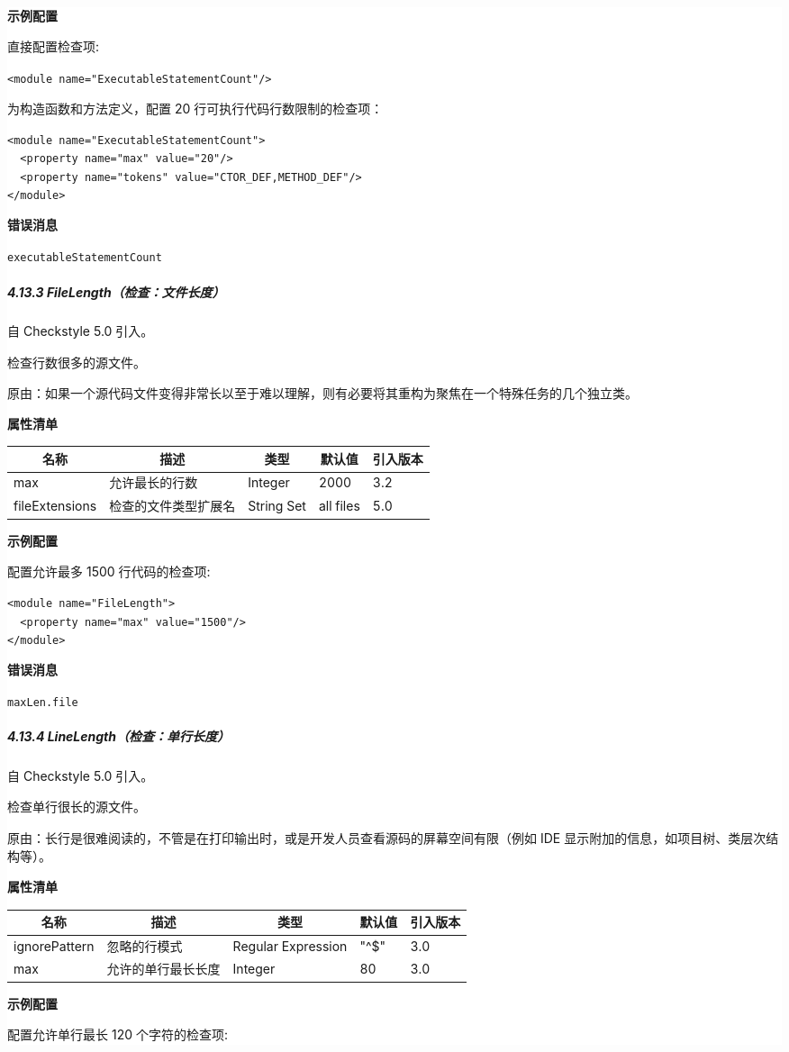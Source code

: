 **示例配置**

直接配置检查项:
	
	<module name="ExecutableStatementCount"/>
	        
为构造函数和方法定义，配置 20 行可执行代码行数限制的检查项：
	
	<module name="ExecutableStatementCount">
	  <property name="max" value="20"/>
	  <property name="tokens" value="CTOR_DEF,METHOD_DEF"/>
	</module>

**错误消息**

	executableStatementCount

##### 4.13.3 FileLength（检查：文件长度）

自 Checkstyle 5.0 引入。

检查行数很多的源文件。

原由：如果一个源代码文件变得非常长以至于难以理解，则有必要将其重构为聚焦在一个特殊任务的几个独立类。

**属性清单**

名称 |     描述     | 类型    | 默认值 | 引入版本
----|--------------|---------|-------|------
max | 允许最长的行数 | Integer |   2000  | 3.2
fileExtensions | 检查的文件类型扩展名 | String Set |   all files  | 5.0

**示例配置**

配置允许最多 1500 行代码的检查项:
	
	<module name="FileLength">
	  <property name="max" value="1500"/>
	</module>

**错误消息**

	maxLen.file

##### 4.13.4 LineLength（检查：单行长度）

自 Checkstyle 5.0 引入。

检查单行很长的源文件。

原由：长行是很难阅读的，不管是在打印输出时，或是开发人员查看源码的屏幕空间有限（例如 IDE 显示附加的信息，如项目树、类层次结构等）。

**属性清单**

名称 |     描述     | 类型    | 默认值 | 引入版本
----|--------------|---------|-------|------
ignorePattern | 忽略的行模式 | Regular Expression |   "^$"  | 3.0
max | 允许的单行最长长度 | Integer |   80  | 3.0

**示例配置**

配置允许单行最长 120 个字符的检查项:
